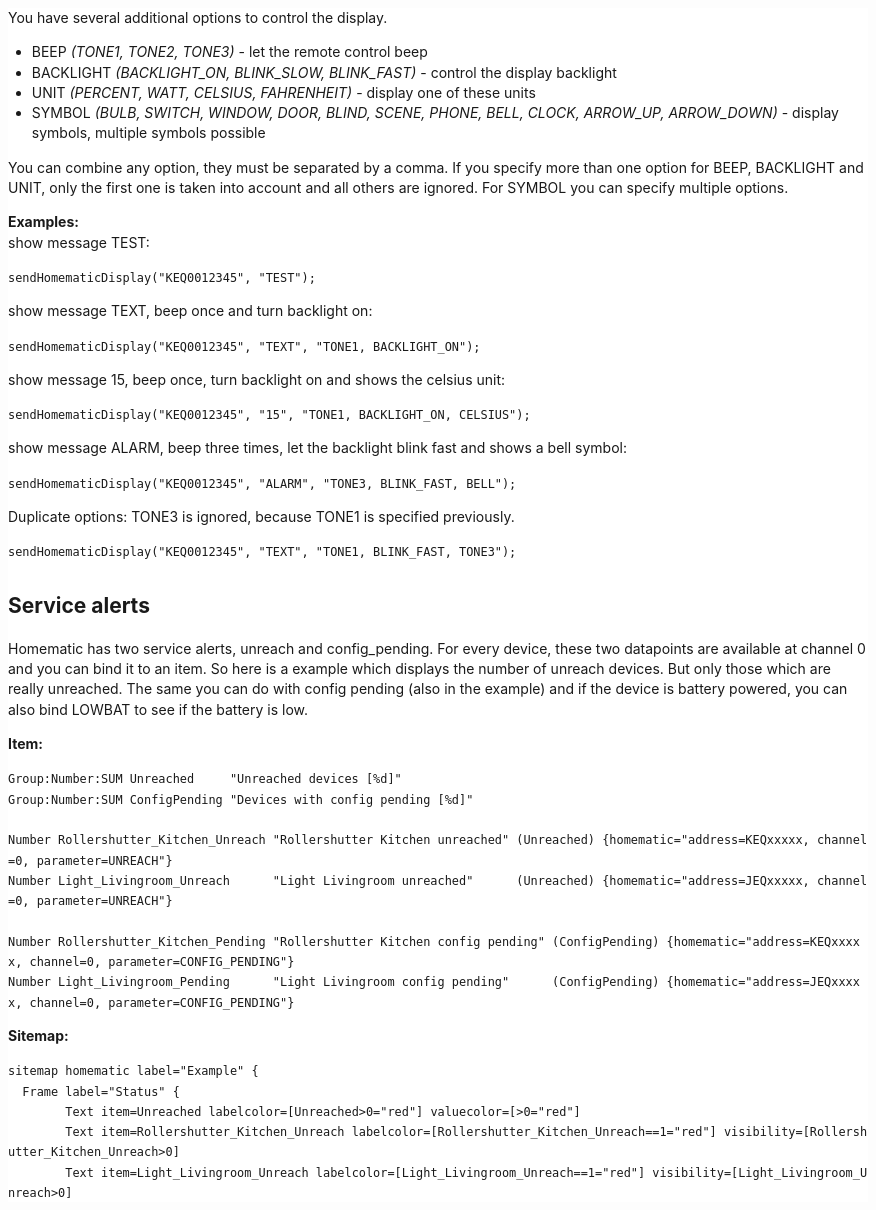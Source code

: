 You have several additional options to control the display.
* BEEP _(TONE1, TONE2, TONE3)_ - let the remote control beep
* BACKLIGHT _(BACKLIGHT_ON, BLINK_SLOW, BLINK_FAST)_ - control the display backlight
* UNIT _(PERCENT, WATT, CELSIUS, FAHRENHEIT)_ - display one of these units
* SYMBOL _(BULB, SWITCH, WINDOW, DOOR, BLIND, SCENE, PHONE, BELL, CLOCK, ARROW_UP, ARROW_DOWN)_ - display symbols, multiple symbols possible
 
You can combine any option, they must be separated by a comma. If you specify more than one option for BEEP, BACKLIGHT and UNIT, only the first one is taken into account and all others are ignored. For SYMBOL you can specify multiple options.
 
**Examples:**  
show message TEST:
```
sendHomematicDisplay("KEQ0012345", "TEST");
```
show message TEXT, beep once and turn backlight on:
```
sendHomematicDisplay("KEQ0012345", "TEXT", "TONE1, BACKLIGHT_ON");
```
 
show message 15, beep once, turn backlight on and shows the celsius unit:
```
sendHomematicDisplay("KEQ0012345", "15", "TONE1, BACKLIGHT_ON, CELSIUS");
```
 
show message ALARM, beep three times, let the backlight blink fast and shows a bell symbol:
```
sendHomematicDisplay("KEQ0012345", "ALARM", "TONE3, BLINK_FAST, BELL");
```
 
Duplicate options: TONE3 is ignored, because TONE1 is specified previously.
```
sendHomematicDisplay("KEQ0012345", "TEXT", "TONE1, BLINK_FAST, TONE3");
```

## Service alerts
Homematic has two service alerts, unreach and config_pending. For every device, these two datapoints are available at channel 0 and you can bind it to an item. So here is a example which displays the number of unreach devices. But only those which are really unreached. The same you can do with config pending (also in the example) and if the device is battery powered, you can also bind LOWBAT to see if the battery is low.

**Item:**
```
Group:Number:SUM Unreached     "Unreached devices [%d]"
Group:Number:SUM ConfigPending "Devices with config pending [%d]"

Number Rollershutter_Kitchen_Unreach "Rollershutter Kitchen unreached" (Unreached) {homematic="address=KEQxxxxx, channel=0, parameter=UNREACH"}
Number Light_Livingroom_Unreach      "Light Livingroom unreached"      (Unreached) {homematic="address=JEQxxxxx, channel=0, parameter=UNREACH"}

Number Rollershutter_Kitchen_Pending "Rollershutter Kitchen config pending" (ConfigPending) {homematic="address=KEQxxxxx, channel=0, parameter=CONFIG_PENDING"}
Number Light_Livingroom_Pending      "Light Livingroom config pending"      (ConfigPending) {homematic="address=JEQxxxxx, channel=0, parameter=CONFIG_PENDING"}
```
**Sitemap:**
```
sitemap homematic label="Example" {  
  Frame label="Status" {
		Text item=Unreached labelcolor=[Unreached>0="red"] valuecolor=[>0="red"]
		Text item=Rollershutter_Kitchen_Unreach labelcolor=[Rollershutter_Kitchen_Unreach==1="red"] visibility=[Rollershutter_Kitchen_Unreach>0]
		Text item=Light_Livingroom_Unreach labelcolor=[Light_Livingroom_Unreach==1="red"] visibility=[Light_Livingroom_Unreach>0]

```